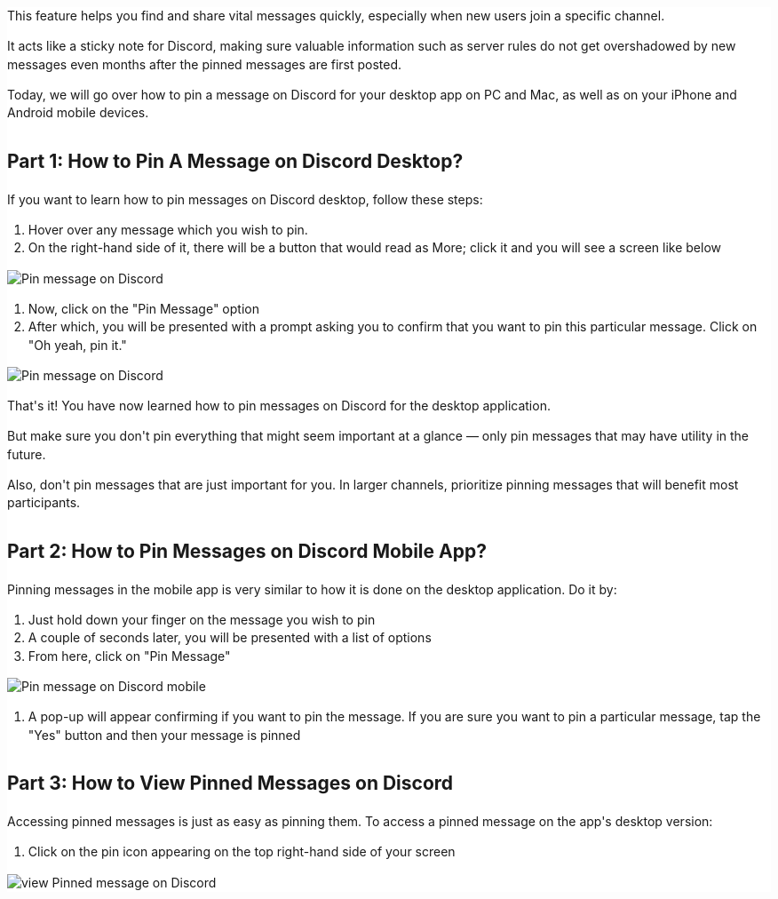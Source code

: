 This feature helps you find and share vital messages quickly, especially when new users join a specific channel.

It acts like a sticky note for Discord, making sure valuable information such as server rules do not get overshadowed by new messages even months after the pinned messages are first posted.

Today, we will go over how to pin a message on Discord for your desktop app on PC and Mac, as well as on your iPhone and Android mobile devices.

## Part 1: How to Pin A Message on Discord Desktop?

If you want to learn how to pin messages on Discord desktop, follow these steps:

1. Hover over any message which you wish to pin.
2. On the right-hand side of it, there will be a button that would read as More; click it and you will see a screen like below

![Pin message on Discord](https://images.wondershare.com/filmora/article-images/pin-messages-on-discord.jpg)

1. Now, click on the "Pin Message" option
2. After which, you will be presented with a prompt asking you to confirm that you want to pin this particular message. Click on "Oh yeah, pin it."

![Pin message on Discord](https://images.wondershare.com/filmora/article-images/double-check-pin-messages.jpg)

That's it! You have now learned how to pin messages on Discord for the desktop application.

But make sure you don't pin everything that might seem important at a glance — only pin messages that may have utility in the future.

Also, don't pin messages that are just important for you. In larger channels, prioritize pinning messages that will benefit most participants.

## Part 2: How to Pin Messages on Discord Mobile App?

Pinning messages in the mobile app is very similar to how it is done on the desktop application. Do it by:

1. Just hold down your finger on the message you wish to pin
2. A couple of seconds later, you will be presented with a list of options
3. From here, click on "Pin Message"

![Pin message on Discord mobile](https://images.wondershare.com/filmora/article-images/pin-message-on-discord-mobile.jpg)

1. A pop-up will appear confirming if you want to pin the message. If you are sure you want to pin a particular message, tap the "Yes" button and then your message is pinned

## Part 3: How to View Pinned Messages on Discord

Accessing pinned messages is just as easy as pinning them. To access a pinned message on the app's desktop version:

1. Click on the pin icon appearing on the top right-hand side of your screen

![view Pinned message on Discord](https://images.wondershare.com/filmora/article-images/view-pinned-message.jpg)
